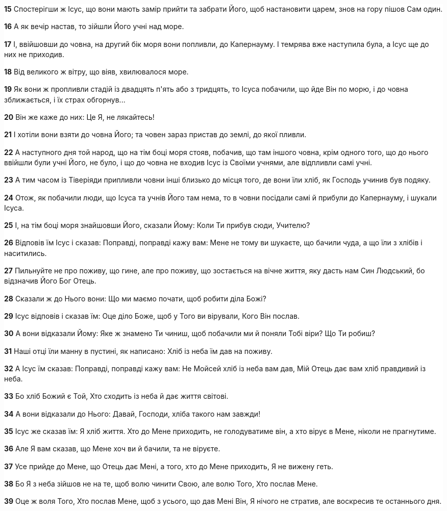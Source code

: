 **15** Спостерігши ж Ісус, що вони мають замір прийти та забрати Його, щоб настановити царем, знов на гору пішов Сам один.

**16** А як вечір настав, то зійшли Його учні над море.

**17** І, ввійшовши до човна, на другий бік моря вони попливли, до Капернауму. І темрява вже наступила була, а Ісус ще до них не приходив.

**18** Від великого ж вітру, що віяв, хвилювалося море.

**19** Як вони ж пропливли стадій із двадцять п'ять або з тридцять, то Ісуса побачили, що йде Він по морю, і до човна зближається, і їх страх обгорнув...

**20** Він же каже до них: Це Я, не лякайтесь!

**21** І хотіли вони взяти до човна Його; та човен зараз пристав до землі, до якої пливли.

**22** А наступного дня той народ, що на тім боці моря стояв, побачив, що там іншого човна, крім одного того, що до нього ввійшли були учні Його, не було, і що до човна не входив Ісус із Своїми учнями, але відпливли самі учні.

**23** А тим часом із Тіверіяди припливли човни інші близько до місця того, де вони їли хліб, як Господь учинив був подяку.

**24** Отож, як побачили люди, що Ісуса та учнів Його там нема, то в човни посідали самі й прибули до Капернауму, і шукали Ісуса.

**25** І, на тім боці моря знайшовши Його, сказали Йому: Коли Ти прибув сюди, Учителю?

**26** Відповів їм Ісус і сказав: Поправді, поправді кажу вам: Мене не тому ви шукаєте, що бачили чуда, а що їли з хлібів і наситились.

**27** Пильнуйте не про поживу, що гине, але про поживу, що зостається на вічне життя, яку дасть нам Син Людський, бо відзначив Його Бог Отець.

**28** Сказали ж до Нього вони: Що ми маємо почати, щоб робити діла Божі?

**29** Ісус відповів і сказав їм: Оце діло Боже, щоб у Того ви вірували, Кого Він послав.

**30** А вони відказали Йому: Яке ж знамено Ти чиниш, щоб побачили ми й поняли Тобі віри? Що Ти робиш?

**31** Наші отці їли манну в пустині, як написано: Хліб із неба їм дав на поживу.

**32** А Ісус їм сказав: Поправді, поправді кажу вам: Не Мойсей хліб із неба вам дав, Мій Отець дає вам хліб правдивий із неба.

**33** Бо хліб Божий є Той, Хто сходить із неба й дає життя світові.

**34** А вони відказали до Нього: Давай, Господи, хліба такого нам завжди!

**35** Ісус же сказав їм: Я хліб життя. Хто до Мене приходить, не голодуватиме він, а хто вірує в Мене, ніколи не прагнутиме.

**36** Але Я вам сказав, що Мене хоч ви й бачили, та не віруєте.

**37** Усе прийде до Мене, що Отець дає Мені, а того, хто до Мене приходить, Я не вижену геть.

**38** Бо Я з неба зійшов не на те, щоб волю чинити Свою, але волю Того, Хто послав Мене.

**39** Оце ж воля Того, Хто послав Мене, щоб з усього, що дав Мені Він, Я нічого не стратив, але воскресив те останнього дня.
